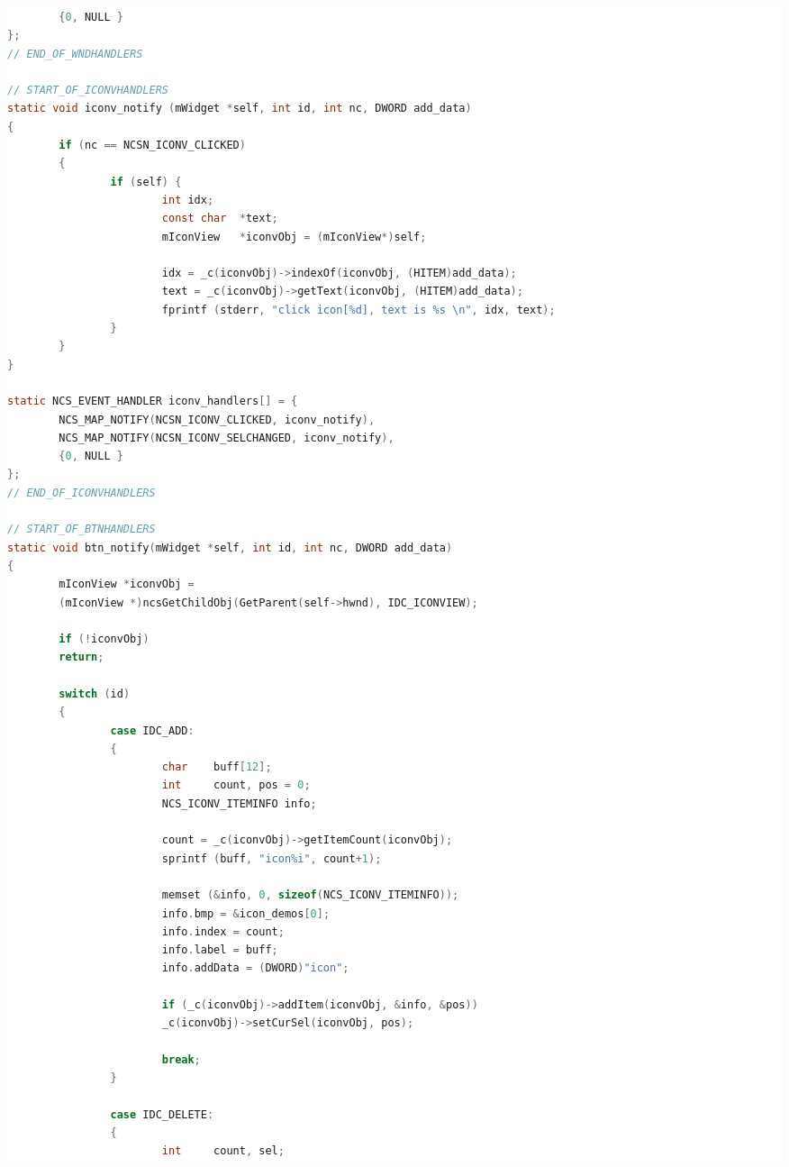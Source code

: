 ```c
        {0, NULL }
};
// END_OF_WNDHANDLERS

// START_OF_ICONVHANDLERS
static void iconv_notify (mWidget *self, int id, int nc, DWORD add_data)
{
        if (nc == NCSN_ICONV_CLICKED)
        {
                if (self) {
                        int idx;
                        const char  *text;
                        mIconView   *iconvObj = (mIconView*)self;
                        
                        idx = _c(iconvObj)->indexOf(iconvObj, (HITEM)add_data);
                        text = _c(iconvObj)->getText(iconvObj, (HITEM)add_data);
                        fprintf (stderr, "click icon[%d], text is %s \n", idx, text);
                }
        }
}

static NCS_EVENT_HANDLER iconv_handlers[] = {
        NCS_MAP_NOTIFY(NCSN_ICONV_CLICKED, iconv_notify),
        NCS_MAP_NOTIFY(NCSN_ICONV_SELCHANGED, iconv_notify),
        {0, NULL }
};
// END_OF_ICONVHANDLERS

// START_OF_BTNHANDLERS
static void btn_notify(mWidget *self, int id, int nc, DWORD add_data)
{
        mIconView *iconvObj = 
        (mIconView *)ncsGetChildObj(GetParent(self->hwnd), IDC_ICONVIEW);
        
        if (!iconvObj)
        return;
        
        switch (id)
        {
                case IDC_ADD:
                {
                        char    buff[12];
                        int     count, pos = 0;
                        NCS_ICONV_ITEMINFO info;
                        
                        count = _c(iconvObj)->getItemCount(iconvObj);
                        sprintf (buff, "icon%i", count+1);
                        
                        memset (&info, 0, sizeof(NCS_ICONV_ITEMINFO));
                        info.bmp = &icon_demos[0];
                        info.index = count;
                        info.label = buff;
                        info.addData = (DWORD)"icon";
                        
                        if (_c(iconvObj)->addItem(iconvObj, &info, &pos))
                        _c(iconvObj)->setCurSel(iconvObj, pos);
                        
                        break;
                }
                
                case IDC_DELETE:
                {
                        int     count, sel;
```